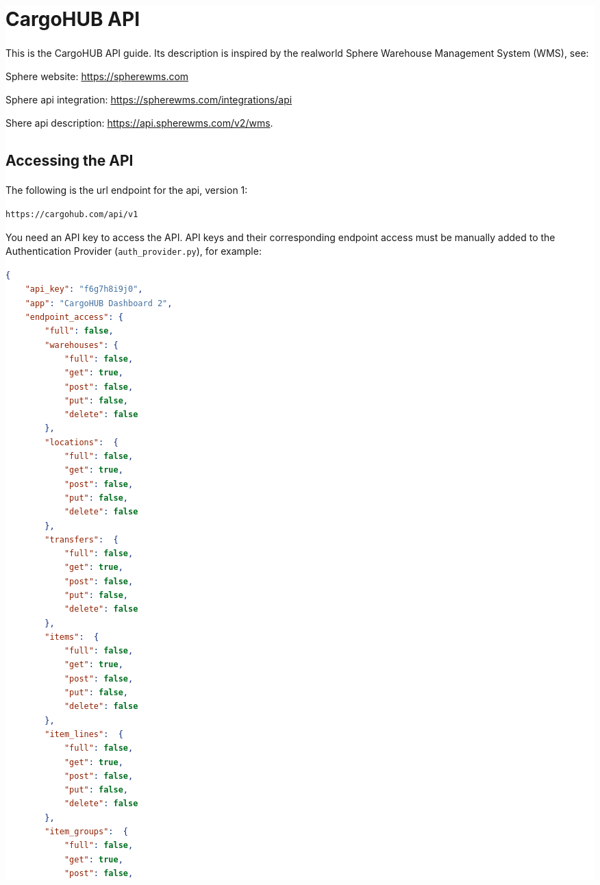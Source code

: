 # CargoHUB API

This is the CargoHUB API guide. Its description is inspired by the realworld Sphere Warehouse Management System (WMS), see:

Sphere website: https://spherewms.com

Sphere api integration: https://spherewms.com/integrations/api

Shere api description: https://api.spherewms.com/v2/wms.

## Accessing the API

The following is the url endpoint for the api, version 1:

`https://cargohub.com/api/v1`

You need an API key to access the API. API keys and their corresponding endpoint access must be manually added to the Authentication Provider (`auth_provider.py`), for example:

```json
{
    "api_key": "f6g7h8i9j0",
    "app": "CargoHUB Dashboard 2",
    "endpoint_access": {
        "full": false,
        "warehouses": {
            "full": false,
            "get": true,
            "post": false,
            "put": false,
            "delete": false
        },
        "locations":  {
            "full": false,
            "get": true,
            "post": false,
            "put": false,
            "delete": false
        },
        "transfers":  {
            "full": false,
            "get": true,
            "post": false,
            "put": false,
            "delete": false
        },
        "items":  {
            "full": false,
            "get": true,
            "post": false,
            "put": false,
            "delete": false
        },
        "item_lines":  {
            "full": false,
            "get": true,
            "post": false,
            "put": false,
            "delete": false
        },
        "item_groups":  {
            "full": false,
            "get": true,
            "post": false,
```